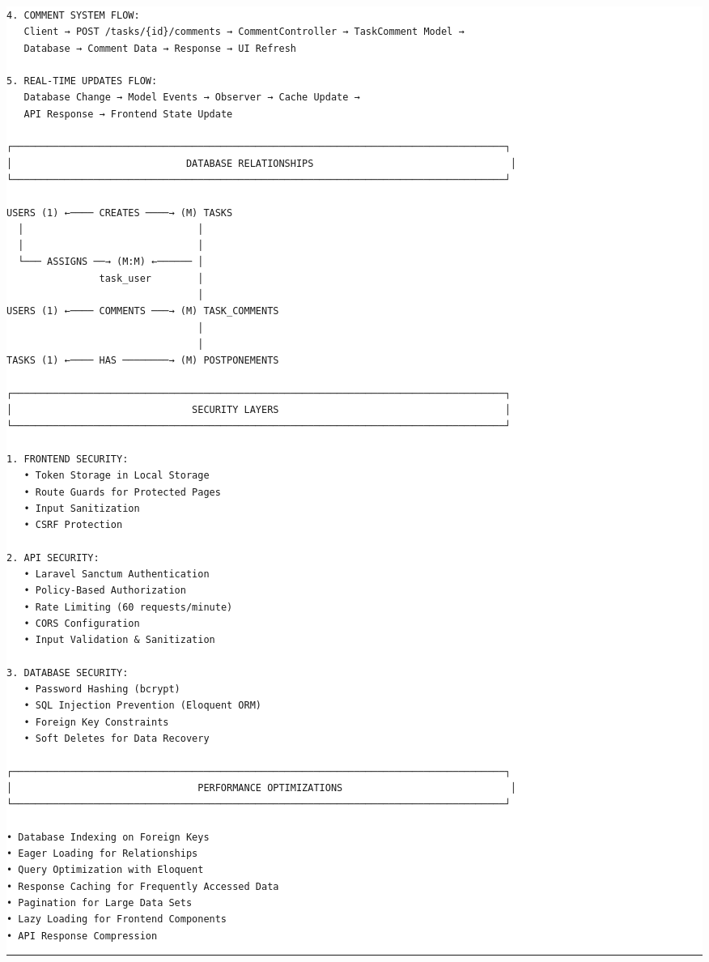 ```
4. COMMENT SYSTEM FLOW:
   Client → POST /tasks/{id}/comments → CommentController → TaskComment Model →
   Database → Comment Data → Response → UI Refresh

5. REAL-TIME UPDATES FLOW:
   Database Change → Model Events → Observer → Cache Update → 
   API Response → Frontend State Update

┌─────────────────────────────────────────────────────────────────────────────────────┐
│                              DATABASE RELATIONSHIPS                                  │
└─────────────────────────────────────────────────────────────────────────────────────┘

USERS (1) ←──── CREATES ────→ (M) TASKS
  │                              │
  │                              │
  └─── ASSIGNS ──→ (M:M) ←────── │
                task_user        │
                                 │
USERS (1) ←──── COMMENTS ───→ (M) TASK_COMMENTS
                                 │
                                 │
TASKS (1) ←──── HAS ────────→ (M) POSTPONEMENTS

┌─────────────────────────────────────────────────────────────────────────────────────┐
│                               SECURITY LAYERS                                       │
└─────────────────────────────────────────────────────────────────────────────────────┘

1. FRONTEND SECURITY:
   • Token Storage in Local Storage
   • Route Guards for Protected Pages
   • Input Sanitization
   • CSRF Protection

2. API SECURITY:
   • Laravel Sanctum Authentication
   • Policy-Based Authorization
   • Rate Limiting (60 requests/minute)
   • CORS Configuration
   • Input Validation & Sanitization

3. DATABASE SECURITY:
   • Password Hashing (bcrypt)
   • SQL Injection Prevention (Eloquent ORM)
   • Foreign Key Constraints
   • Soft Deletes for Data Recovery

┌─────────────────────────────────────────────────────────────────────────────────────┐
│                                PERFORMANCE OPTIMIZATIONS                             │
└─────────────────────────────────────────────────────────────────────────────────────┘

• Database Indexing on Foreign Keys
• Eager Loading for Relationships
• Query Optimization with Eloquent
• Response Caching for Frequently Accessed Data
• Pagination for Large Data Sets
• Lazy Loading for Frontend Components
• API Response Compression
```

---